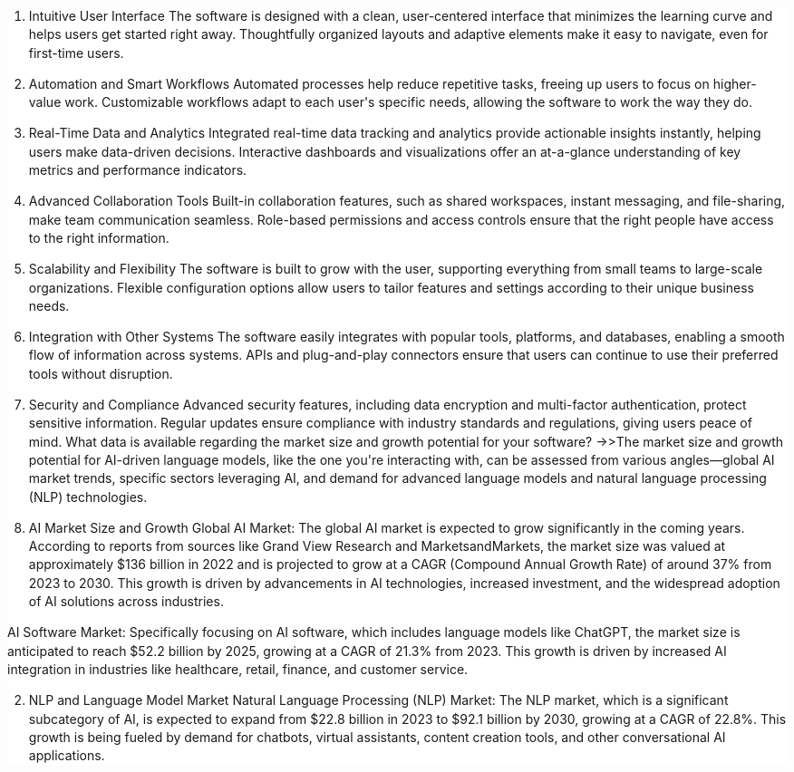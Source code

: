 1. Intuitive User Interface
The software is designed with a clean, user-centered interface that minimizes the learning curve and helps users get started right away.
Thoughtfully organized layouts and adaptive elements make it easy to navigate, even for first-time users.
2. Automation and Smart Workflows
Automated processes help reduce repetitive tasks, freeing up users to focus on higher-value work.
Customizable workflows adapt to each user's specific needs, allowing the software to work the way they do.
3. Real-Time Data and Analytics
Integrated real-time data tracking and analytics provide actionable insights instantly, helping users make data-driven decisions.
Interactive dashboards and visualizations offer an at-a-glance understanding of key metrics and performance indicators.
4. Advanced Collaboration Tools
Built-in collaboration features, such as shared workspaces, instant messaging, and file-sharing, make team communication seamless.
Role-based permissions and access controls ensure that the right people have access to the right information.
5. Scalability and Flexibility
The software is built to grow with the user, supporting everything from small teams to large-scale organizations.
Flexible configuration options allow users to tailor features and settings according to their unique business needs.
6. Integration with Other Systems
The software easily integrates with popular tools, platforms, and databases, enabling a smooth flow of information across systems.
APIs and plug-and-play connectors ensure that users can continue to use their preferred tools without disruption.
7. Security and Compliance
Advanced security features, including data encryption and multi-factor authentication, protect sensitive information.
Regular updates ensure compliance with industry standards and regulations, giving users peace of mind.
What data is available regarding the market size and growth potential for your software?
->>The market size and growth potential for AI-driven language models, like the one you're interacting with, can be assessed from various angles—global AI market trends, specific sectors leveraging AI, and demand for advanced language models and natural language processing (NLP) technologies.

1. AI Market Size and Growth
Global AI Market: The global AI market is expected to grow significantly in the coming years. According to reports from sources like Grand View Research and MarketsandMarkets, the market size was valued at approximately $136 billion in 2022 and is projected to grow at a CAGR (Compound Annual Growth Rate) of around 37% from 2023 to 2030. This growth is driven by advancements in AI technologies, increased investment, and the widespread adoption of AI solutions across industries.

AI Software Market: Specifically focusing on AI software, which includes language models like ChatGPT, the market size is anticipated to reach $52.2 billion by 2025, growing at a CAGR of 21.3% from 2023. This growth is driven by increased AI integration in industries like healthcare, retail, finance, and customer service.

2. NLP and Language Model Market
Natural Language Processing (NLP) Market: The NLP market, which is a significant subcategory of AI, is expected to expand from $22.8 billion in 2023 to $92.1 billion by 2030, growing at a CAGR of 22.8%. This growth is being fueled by demand for chatbots, virtual assistants, content creation tools, and other conversational AI applications.
